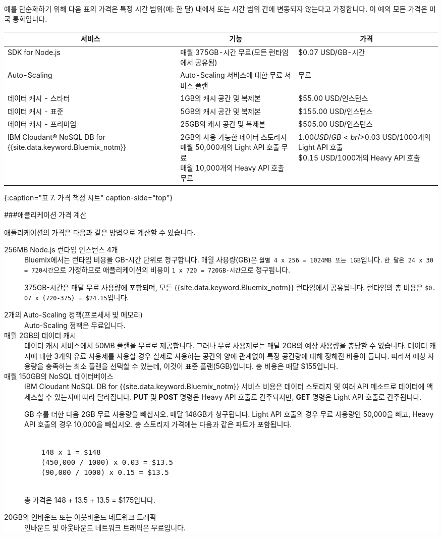 예를 단순화하기 위해 다음 표의 가격은 특정 시간 범위(예: 한 달) 내에서 또는 시간 범위 간에 변동되지 않는다고 가정합니다. 이 예의 모든 가격은 미국 통화입니다. 

|서비스 |	기능 |	가격 |
|--------|-----------|--------|
|SDK for Node.js |	매월 375GB-시간 무료(모든 런타임에서 공유됨) |	$0.07 USD/GB-시간|
|Auto-Scaling |	Auto-Scaling 서비스에 대한 무료 서비스 플랜 |	무료|
|데이터 캐시 - 스타터 |	1GB의 캐시 공간 및 복제본 |	$55.00 USD/인스턴스 |
|데이터 캐시 - 표준 |	5GB의 캐시 공간 및 복제본 |	$155.00 USD/인스턴스 |
|데이터 캐시 - 프리미엄 |	25GB의 캐시 공간 및 복제본 |	$505.00 USD/인스턴스|
|IBM Cloudant® NoSQL DB for {{site.data.keyword.Bluemix_notm}} |	2GB의 사용 가능한 데이터 스토리지<br/>매월 50,000개의 Light API 호출 무료<br/>매월 10,000개의 Heavy API 호출 무료 | $1.00 USD/GB<br/>$0.03 USD/1000개의 Light API 호출<br/>$0.15 USD/1000개의 Heavy API 호출 |
{:caption="표 7. 가격 책정 시트" caption-side="top"}

###애플리케이션 가격 계산

애플리케이션의 가격은 다음과 같은 방법으로 계산할 수 있습니다. 

<dl>
<dt>256MB Node.js 런타임 인스턴스 4개</dt>
<dd>Bluemix에서는 런타임 비용을 GB-시간 단위로 청구합니다. 매월 사용량(GB)은 <code>월별 4 x 256 = 1024MB 또는 1GB</code>입니다. <code>한 달은 24 x 30 = 720시간</code>으로 가정하므로 애플리케이션의 비용이 <code>1 x 720 = 720GB-시간</code>으로 청구됩니다.
<p>
375GB-시간은 매달 무료 사용량에 포함되며, 모든 {{site.data.keyword.Bluemix_notm}} 런타임에서 공유됩니다. 런타임의 총 비용은 <code>$0.07 x (720-375) = $24.15</code>입니다. </p></dd>

<dt>2개의 Auto-Scaling 정책(프로세서 및 메모리)</dt>
<dd>Auto-Scaling 정책은 무료입니다.</dd>

<dt>매월 2GB의 데이터 캐시</dt>
<dd>데이터 캐시 서비스에서 50MB 플랜을 무료로 제공합니다. 그러나 무료 사용제로는 매달 2GB의 예상 사용량을 충당할 수 없습니다. 데이터 캐시에 대한 3개의 유료 사용제를 사용할 경우 실제로 사용하는 공간의 양에 관계없이 특정 공간량에 대해 정해진 비용이 듭니다. 따라서 예상 사용량을 충족하는 최소 플랜을 선택할 수 있는데, 이것이 표준 플랜(5GB)입니다. 총 비용은 매달 $155입니다. </dd>

<dt>매월 150GB의 NoSQL 데이터베이스</dt>
<dd>IBM Cloudant NoSQL DB for {{site.data.keyword.Bluemix_notm}} 서비스 비용은 데이터 스토리지 및 여러 API 메소드로 데이터에 액세스할 수 있는지에 따라 달라집니다. <strong>PUT</strong> 및 <strong>POST</strong> 명령은 Heavy API 호출로 간주되지만, <strong>GET</strong> 명령은 Light API 호출로 간주됩니다.
<p>
GB 수를 더한 다음 2GB 무료 사용량을 빼십시오. 매달 148GB가 청구됩니다. Light API 호출의 경우 무료 사용량인 50,000을 빼고, Heavy API 호출의 경우 10,000을 빼십시오. 총 스토리지 가격에는 다음과 같은 파트가 포함됩니다. </p>
<pre class="codeblock">
<codeblock>
    148 x 1 = $148
    (450,000 / 1000) x 0.03 = $13.5
    (90,000 / 1000) x 0.15 = $13.5
</codeblock>
</pre>
<p>
총 가격은 148 + 13.5 + 13.5 = $175입니다. </p></dd>

<dt>20GB의 인바운드 또는 아웃바운드 네트워크 트래픽</dt>
<dd>인바운드 및 아웃바운드 네트워크 트래픽은 무료입니다. </dd>
